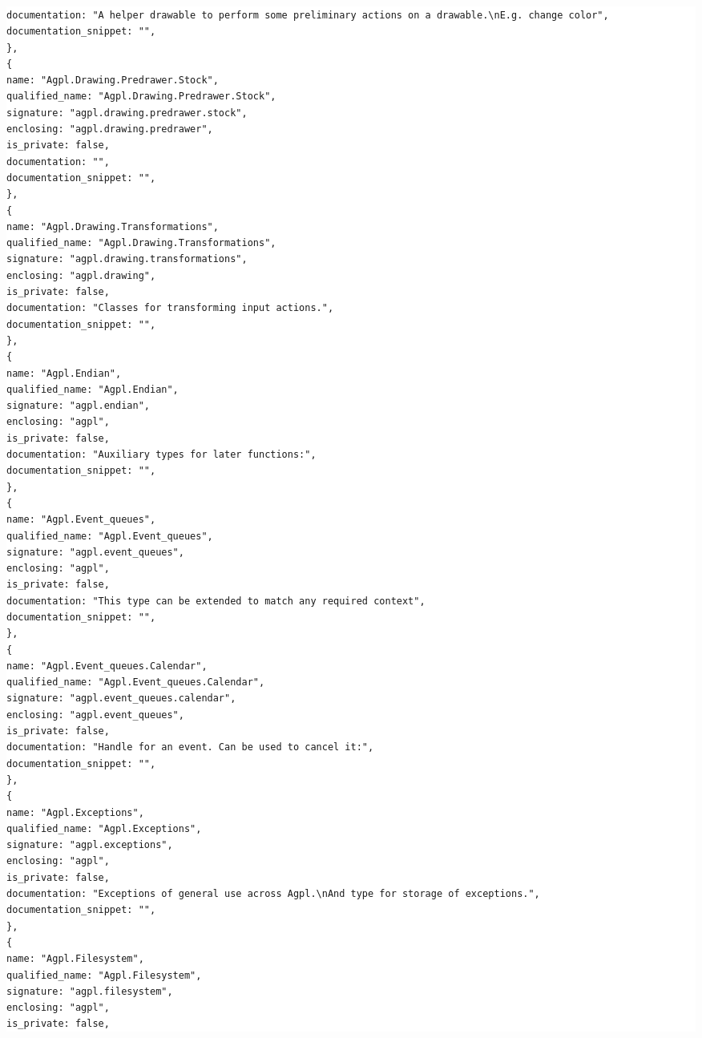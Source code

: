     documentation: "A helper drawable to perform some preliminary actions on a drawable.\nE.g. change color",
    documentation_snippet: "",
    },
    {
    name: "Agpl.Drawing.Predrawer.Stock",
    qualified_name: "Agpl.Drawing.Predrawer.Stock",
    signature: "agpl.drawing.predrawer.stock",
    enclosing: "agpl.drawing.predrawer",
    is_private: false,
    documentation: "",
    documentation_snippet: "",
    },
    {
    name: "Agpl.Drawing.Transformations",
    qualified_name: "Agpl.Drawing.Transformations",
    signature: "agpl.drawing.transformations",
    enclosing: "agpl.drawing",
    is_private: false,
    documentation: "Classes for transforming input actions.",
    documentation_snippet: "",
    },
    {
    name: "Agpl.Endian",
    qualified_name: "Agpl.Endian",
    signature: "agpl.endian",
    enclosing: "agpl",
    is_private: false,
    documentation: "Auxiliary types for later functions:",
    documentation_snippet: "",
    },
    {
    name: "Agpl.Event_queues",
    qualified_name: "Agpl.Event_queues",
    signature: "agpl.event_queues",
    enclosing: "agpl",
    is_private: false,
    documentation: "This type can be extended to match any required context",
    documentation_snippet: "",
    },
    {
    name: "Agpl.Event_queues.Calendar",
    qualified_name: "Agpl.Event_queues.Calendar",
    signature: "agpl.event_queues.calendar",
    enclosing: "agpl.event_queues",
    is_private: false,
    documentation: "Handle for an event. Can be used to cancel it:",
    documentation_snippet: "",
    },
    {
    name: "Agpl.Exceptions",
    qualified_name: "Agpl.Exceptions",
    signature: "agpl.exceptions",
    enclosing: "agpl",
    is_private: false,
    documentation: "Exceptions of general use across Agpl.\nAnd type for storage of exceptions.",
    documentation_snippet: "",
    },
    {
    name: "Agpl.Filesystem",
    qualified_name: "Agpl.Filesystem",
    signature: "agpl.filesystem",
    enclosing: "agpl",
    is_private: false,